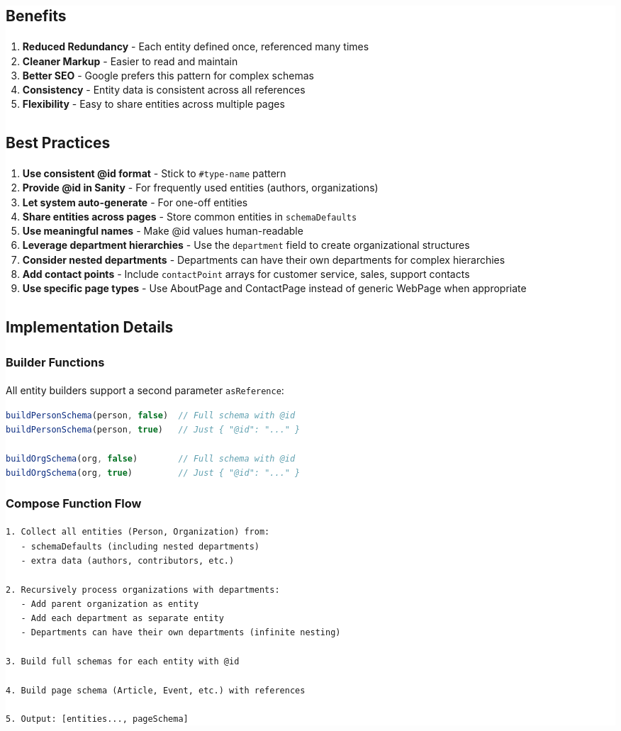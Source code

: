 ## Benefits

1. **Reduced Redundancy** - Each entity defined once, referenced many times
2. **Cleaner Markup** - Easier to read and maintain
3. **Better SEO** - Google prefers this pattern for complex schemas
4. **Consistency** - Entity data is consistent across all references
5. **Flexibility** - Easy to share entities across multiple pages

## Best Practices

1. **Use consistent @id format** - Stick to `#type-name` pattern
2. **Provide @id in Sanity** - For frequently used entities (authors, organizations)
3. **Let system auto-generate** - For one-off entities
4. **Share entities across pages** - Store common entities in `schemaDefaults`
5. **Use meaningful names** - Make @id values human-readable
6. **Leverage department hierarchies** - Use the `department` field to create organizational structures
7. **Consider nested departments** - Departments can have their own departments for complex hierarchies
8. **Add contact points** - Include `contactPoint` arrays for customer service, sales, support contacts
9. **Use specific page types** - Use AboutPage and ContactPage instead of generic WebPage when appropriate

## Implementation Details

### Builder Functions

All entity builders support a second parameter `asReference`:

```typescript
buildPersonSchema(person, false)  // Full schema with @id
buildPersonSchema(person, true)   // Just { "@id": "..." }

buildOrgSchema(org, false)        // Full schema with @id
buildOrgSchema(org, true)         // Just { "@id": "..." }
```

### Compose Function Flow

```
1. Collect all entities (Person, Organization) from:
   - schemaDefaults (including nested departments)
   - extra data (authors, contributors, etc.)
   
2. Recursively process organizations with departments:
   - Add parent organization as entity
   - Add each department as separate entity
   - Departments can have their own departments (infinite nesting)
   
3. Build full schemas for each entity with @id

4. Build page schema (Article, Event, etc.) with references

5. Output: [entities..., pageSchema]
```
